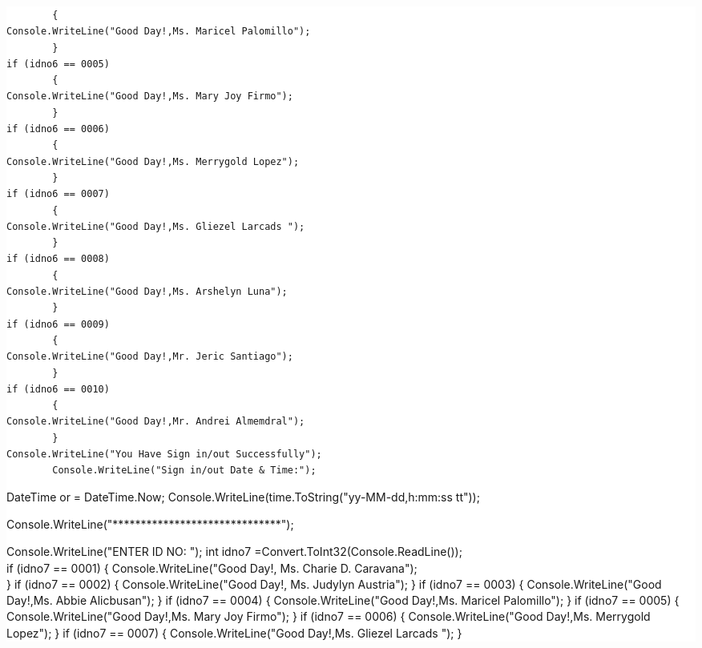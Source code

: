             {
    Console.WriteLine("Good Day!,Ms. Maricel Palomillo");
            }
    if (idno6 == 0005)
            {
    Console.WriteLine("Good Day!,Ms. Mary Joy Firmo");
            }
    if (idno6 == 0006)
            {
    Console.WriteLine("Good Day!,Ms. Merrygold Lopez");
            }
    if (idno6 == 0007)
            {
    Console.WriteLine("Good Day!,Ms. Gliezel Larcads ");
            }
    if (idno6 == 0008)
            {
    Console.WriteLine("Good Day!,Ms. Arshelyn Luna");
            }
    if (idno6 == 0009)
            {
    Console.WriteLine("Good Day!,Mr. Jeric Santiago");
            }
    if (idno6 == 0010)
            {
    Console.WriteLine("Good Day!,Mr. Andrei Almemdral");
            }
    Console.WriteLine("You Have Sign in/out Successfully");
            Console.WriteLine("Sign in/out Date & Time:");
   DateTime or = DateTime.Now;
   Console.WriteLine(time.ToString("yy-MM-dd,h:mm:ss tt"));
   
  Console.WriteLine("******************************");
  
  Console.WriteLine("ENTER ID NO: ");
    int idno7 =Convert.ToInt32(Console.ReadLine());           
    if (idno7 == 0001)
            {
    Console.WriteLine("Good Day!, Ms. Charie D. Caravana");    
            }
    if (idno7 == 0002)
            {
    Console.WriteLine("Good Day!, Ms. Judylyn Austria");
            }
    if (idno7 == 0003)
            {
    Console.WriteLine("Good Day!,Ms. Abbie Alicbusan");
            }
    if (idno7 == 0004)
            {
    Console.WriteLine("Good Day!,Ms. Maricel Palomillo");
            }
    if (idno7 == 0005)
            {
    Console.WriteLine("Good Day!,Ms. Mary Joy Firmo");
            }
    if (idno7 == 0006)
            {
    Console.WriteLine("Good Day!,Ms. Merrygold Lopez");
            }
    if (idno7 == 0007)
            {
    Console.WriteLine("Good Day!,Ms. Gliezel Larcads ");
            }